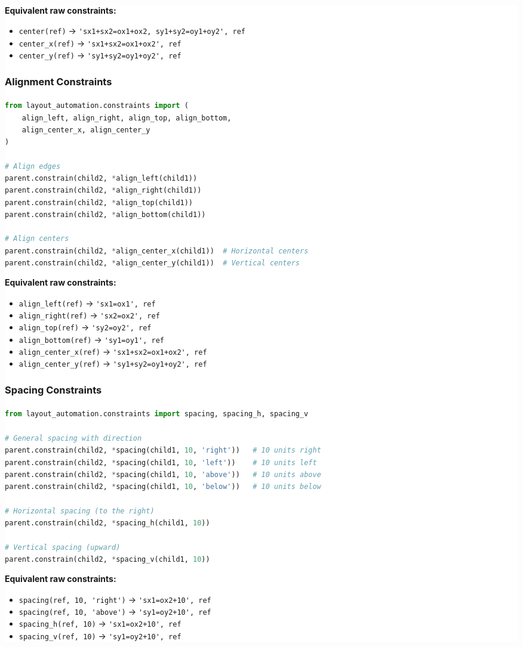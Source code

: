 **Equivalent raw constraints:**
- `center(ref)` → `'sx1+sx2=ox1+ox2, sy1+sy2=oy1+oy2', ref`
- `center_x(ref)` → `'sx1+sx2=ox1+ox2', ref`
- `center_y(ref)` → `'sy1+sy2=oy1+oy2', ref`

### Alignment Constraints

```python
from layout_automation.constraints import (
    align_left, align_right, align_top, align_bottom,
    align_center_x, align_center_y
)

# Align edges
parent.constrain(child2, *align_left(child1))
parent.constrain(child2, *align_right(child1))
parent.constrain(child2, *align_top(child1))
parent.constrain(child2, *align_bottom(child1))

# Align centers
parent.constrain(child2, *align_center_x(child1))  # Horizontal centers
parent.constrain(child2, *align_center_y(child1))  # Vertical centers
```

**Equivalent raw constraints:**
- `align_left(ref)` → `'sx1=ox1', ref`
- `align_right(ref)` → `'sx2=ox2', ref`
- `align_top(ref)` → `'sy2=oy2', ref`
- `align_bottom(ref)` → `'sy1=oy1', ref`
- `align_center_x(ref)` → `'sx1+sx2=ox1+ox2', ref`
- `align_center_y(ref)` → `'sy1+sy2=oy1+oy2', ref`

### Spacing Constraints

```python
from layout_automation.constraints import spacing, spacing_h, spacing_v

# General spacing with direction
parent.constrain(child2, *spacing(child1, 10, 'right'))   # 10 units right
parent.constrain(child2, *spacing(child1, 10, 'left'))    # 10 units left
parent.constrain(child2, *spacing(child1, 10, 'above'))   # 10 units above
parent.constrain(child2, *spacing(child1, 10, 'below'))   # 10 units below

# Horizontal spacing (to the right)
parent.constrain(child2, *spacing_h(child1, 10))

# Vertical spacing (upward)
parent.constrain(child2, *spacing_v(child1, 10))
```

**Equivalent raw constraints:**
- `spacing(ref, 10, 'right')` → `'sx1=ox2+10', ref`
- `spacing(ref, 10, 'above')` → `'sy1=oy2+10', ref`
- `spacing_h(ref, 10)` → `'sx1=ox2+10', ref`
- `spacing_v(ref, 10)` → `'sy1=oy2+10', ref`
